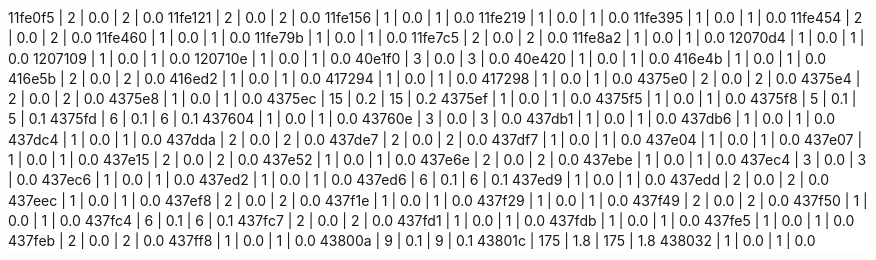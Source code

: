 11fe0f5                                              |      2 |   0.0 |   2 |   0.0
11fe121                                              |      2 |   0.0 |   2 |   0.0
11fe156                                              |      1 |   0.0 |   1 |   0.0
11fe219                                              |      1 |   0.0 |   1 |   0.0
11fe395                                              |      1 |   0.0 |   1 |   0.0
11fe454                                              |      2 |   0.0 |   2 |   0.0
11fe460                                              |      1 |   0.0 |   1 |   0.0
11fe79b                                              |      1 |   0.0 |   1 |   0.0
11fe7c5                                              |      2 |   0.0 |   2 |   0.0
11fe8a2                                              |      1 |   0.0 |   1 |   0.0
12070d4                                              |      1 |   0.0 |   1 |   0.0
1207109                                              |      1 |   0.0 |   1 |   0.0
120710e                                              |      1 |   0.0 |   1 |   0.0
40e1f0                                               |      3 |   0.0 |   3 |   0.0
40e420                                               |      1 |   0.0 |   1 |   0.0
416e4b                                               |      1 |   0.0 |   1 |   0.0
416e5b                                               |      2 |   0.0 |   2 |   0.0
416ed2                                               |      1 |   0.0 |   1 |   0.0
417294                                               |      1 |   0.0 |   1 |   0.0
417298                                               |      1 |   0.0 |   1 |   0.0
4375e0                                               |      2 |   0.0 |   2 |   0.0
4375e4                                               |      2 |   0.0 |   2 |   0.0
4375e8                                               |      1 |   0.0 |   1 |   0.0
4375ec                                               |     15 |   0.2 |  15 |   0.2
4375ef                                               |      1 |   0.0 |   1 |   0.0
4375f5                                               |      1 |   0.0 |   1 |   0.0
4375f8                                               |      5 |   0.1 |   5 |   0.1
4375fd                                               |      6 |   0.1 |   6 |   0.1
437604                                               |      1 |   0.0 |   1 |   0.0
43760e                                               |      3 |   0.0 |   3 |   0.0
437db1                                               |      1 |   0.0 |   1 |   0.0
437db6                                               |      1 |   0.0 |   1 |   0.0
437dc4                                               |      1 |   0.0 |   1 |   0.0
437dda                                               |      2 |   0.0 |   2 |   0.0
437de7                                               |      2 |   0.0 |   2 |   0.0
437df7                                               |      1 |   0.0 |   1 |   0.0
437e04                                               |      1 |   0.0 |   1 |   0.0
437e07                                               |      1 |   0.0 |   1 |   0.0
437e15                                               |      2 |   0.0 |   2 |   0.0
437e52                                               |      1 |   0.0 |   1 |   0.0
437e6e                                               |      2 |   0.0 |   2 |   0.0
437ebe                                               |      1 |   0.0 |   1 |   0.0
437ec4                                               |      3 |   0.0 |   3 |   0.0
437ec6                                               |      1 |   0.0 |   1 |   0.0
437ed2                                               |      1 |   0.0 |   1 |   0.0
437ed6                                               |      6 |   0.1 |   6 |   0.1
437ed9                                               |      1 |   0.0 |   1 |   0.0
437edd                                               |      2 |   0.0 |   2 |   0.0
437eec                                               |      1 |   0.0 |   1 |   0.0
437ef8                                               |      2 |   0.0 |   2 |   0.0
437f1e                                               |      1 |   0.0 |   1 |   0.0
437f29                                               |      1 |   0.0 |   1 |   0.0
437f49                                               |      2 |   0.0 |   2 |   0.0
437f50                                               |      1 |   0.0 |   1 |   0.0
437fc4                                               |      6 |   0.1 |   6 |   0.1
437fc7                                               |      2 |   0.0 |   2 |   0.0
437fd1                                               |      1 |   0.0 |   1 |   0.0
437fdb                                               |      1 |   0.0 |   1 |   0.0
437fe5                                               |      1 |   0.0 |   1 |   0.0
437feb                                               |      2 |   0.0 |   2 |   0.0
437ff8                                               |      1 |   0.0 |   1 |   0.0
43800a                                               |      9 |   0.1 |   9 |   0.1
43801c                                               |    175 |   1.8 | 175 |   1.8
438032                                               |      1 |   0.0 |   1 |   0.0